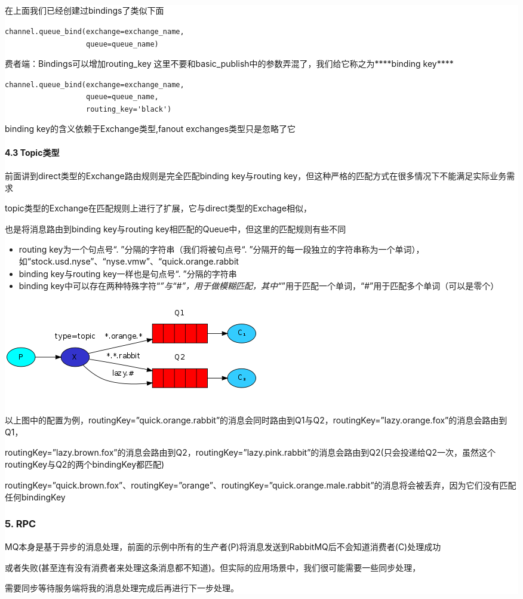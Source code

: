 在上面我们已经创建过bindings了类似下面

```
channel.queue_bind(exchange=exchange_name,
                   queue=queue_name)
```

费者端：Bindings可以增加routing_key 这里不要和basic_publish中的参数弄混了，我们给它称之为***\*binding key****

```
channel.queue_bind(exchange=exchange_name,
                   queue=queue_name,
                   routing_key='black')
```



binding key的含义依赖于Exchange类型,fanout exchanges类型只是忽略了它



#### 4.3 Topic类型

前面讲到direct类型的Exchange路由规则是完全匹配binding key与routing key，但这种严格的匹配方式在很多情况下不能满足实际业务需求

topic类型的Exchange在匹配规则上进行了扩展，它与direct类型的Exchage相似，

也是将消息路由到binding key与routing key相匹配的Queue中，但这里的匹配规则有些不同

- routing key为一个句点号“. ”分隔的字符串（我们将被句点号“. ”分隔开的每一段独立的字符串称为一个单词），如“stock.usd.nyse”、“nyse.vmw”、“quick.orange.rabbit
- binding key与routing key一样也是句点号“. ”分隔的字符串
- binding key中可以存在两种特殊字符“*”与“#”，用于做模糊匹配，其中“*”用于匹配一个单词，“#”用于匹配多个单词（可以是零个）

![](/images/posts/RabbitMQ/09.png)

以上图中的配置为例，routingKey=”quick.orange.rabbit”的消息会同时路由到Q1与Q2，routingKey=”lazy.orange.fox”的消息会路由到Q1，

routingKey=”lazy.brown.fox”的消息会路由到Q2，routingKey=”lazy.pink.rabbit”的消息会路由到Q2(只会投递给Q2一次，虽然这个routingKey与Q2的两个bindingKey都匹配)

routingKey=”quick.brown.fox”、routingKey=”orange”、routingKey=”quick.orange.male.rabbit”的消息将会被丢弃，因为它们没有匹配任何bindingKey

### 5. RPC

MQ本身是基于异步的消息处理，前面的示例中所有的生产者(P)将消息发送到RabbitMQ后不会知道消费者(C)处理成功

或者失败(甚至连有没有消费者来处理这条消息都不知道)。但实际的应用场景中，我们很可能需要一些同步处理，

需要同步等待服务端将我的消息处理完成后再进行下一步处理。
